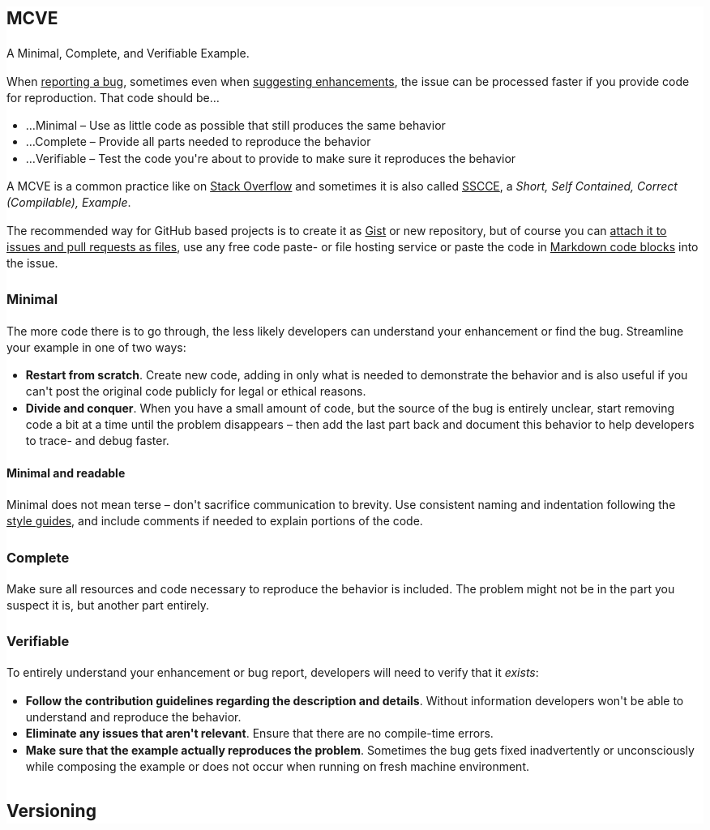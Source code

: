 ## MCVE

A Minimal, Complete, and Verifiable Example.

When [reporting a bug](#bug-reports), sometimes even when [suggesting enhancements](#enhancement-suggestions), the issue can be processed faster if you provide code for reproduction. That code should be…

- …Minimal – Use as little code as possible that still produces the same behavior
- …Complete – Provide all parts needed to reproduce the behavior
- …Verifiable – Test the code you're about to provide to make sure it reproduces the behavior

A MCVE is a common practice like on [Stack Overflow][stackoverflow-mcve] and sometimes it is also called [SSCCE][], a _Short, Self Contained, Correct (Compilable), Example_.

The recommended way for GitHub based projects is to create it as [Gist][gh-gist] or new repository, but of course you can [attach it to issues and pull requests as files][ghh-attach-file], use any free code paste- or file hosting service or paste the code in [Markdown code blocks][ghh-markdown-code-blocks] into the issue.

### Minimal

The more code there is to go through, the less likely developers can understand your enhancement or find the bug. Streamline your example in one of two ways:

- **Restart from scratch**. Create new code, adding in only what is needed to demonstrate the behavior and is also useful if you can't post the original code publicly for legal or ethical reasons.
- **Divide and conquer**. When you have a small amount of code, but the source of the bug is entirely unclear, start removing code a bit at a time until the problem disappears – then add the last part back and document this behavior to help developers to trace- and debug faster.

#### Minimal and readable

Minimal does not mean terse – don't sacrifice communication to brevity. Use consistent naming and indentation following the [style guides](#style-guides), and include comments if needed to explain portions of the code.

### Complete

Make sure all resources and code necessary to reproduce the behavior is included. The problem might not be in the part you suspect it is, but another part entirely.

### Verifiable

To entirely understand your enhancement or bug report, developers will need to verify that it _exists_:

- **Follow the contribution guidelines regarding the description and details**. Without information developers won't be able to understand and reproduce the behavior.
- **Eliminate any issues that aren't relevant**. Ensure that there are no compile-time errors.
- **Make sure that the example actually reproduces the problem**. Sometimes the bug gets fixed inadvertently or unconsciously while composing the example or does not occur when running on fresh machine environment.

## Versioning


[gh-atom-contrib]: https://github.com/atom/atom/blob/master/CONTRIBUTING.md
[gh-branch-develop]: https://github.com/arcticicestudio/nord-visual-studio-code/tree/develop
[gh-changelog]: https://github.com/arcticicestudio/nord-visual-studio-code/blob/develop/CHANGELOG.md
[gh-coc]: https://github.com/arcticicestudio/nord-visual-studio-code/blob/develop/CODE_OF_CONDUCT.md
[gh-gist]: https://gist.github.com
[gh-issues]: https://github.com/arcticicestudio/nord-visual-studio-code/issues
[gh-issues-label-question]: https://github.com/arcticicestudio/nord-visual-studio-code/labels/type-question
[gh-issues-template-bug]: https://github.com/arcticicestudio/nord-visual-studio-code/blob/develop/.github/ISSUE_TEMPLATE/bugs.md
[gh-issues-template-enhancement]: https://github.com/arcticicestudio/nord-visual-studio-code/blob/develop/.github/ISSUE_TEMPLATE/enhancement.md
[gh-issues-template-pr]: https://github.com/arcticicestudio/nord-visual-studio-code/blob/develop/.github/PULL_REQUEST_TEMPLATE.md
[gh-issues-templates]: https://github.com/arcticicestudio/nord-visual-studio-code/issues/new/choose
[gh-mailmap]: https://github.com/arcticicestudio/nord-visual-studio-code/blob/develop/.mailmap
[gh-nord]: https://github.com/arcticicestudio/nord
[gh-nord-visual-studio-code]: https://github.com/arcticicestudio/nord-visual-studio-code
[gh-pr]: https://github.com/arcticicestudio/nord-visual-studio-code/pulls
[gh-profile-repo-search]: https://github.com/arcticicestudio?&tab=repositories&q=nord
[gh-releases-latest]: https://github.com/arcticicestudio/nord-visual-studio-code/releases/latest
[gh-styleguide-git]: https://github.com/arcticicestudio/styleguide-git
[gh-styleguide-git-badge]: https://raw.githubusercontent.com/arcticicestudio/styleguide-git/develop/assets/styleguide-git-banner-typography-badge.svg?sanitize=true
[gh-styleguide-javascript]: https://github.com/arcticicestudio/styleguide-javascript
[gh-styleguide-javascript-badge]: https://raw.githubusercontent.com/arcticicestudio/styleguide-javascript/develop/assets/styleguide-javascript-banner-typography-badge.svg?sanitize=true
[gh-styleguide-markdown]: https://github.com/arcticicestudio/styleguide-markdown
[gh-styleguide-markdown-badge]: https://raw.githubusercontent.com/arcticicestudio/styleguide-markdown/develop/assets/styleguide-markdown-banner-typography-badge.svg?sanitize=true
[ghh-attach-file]: https://help.github.com/articles/file-attachments-on-issues-and-pull-requests
[ghh-issue-keywords]: https://help.github.com/articles/closing-issues-using-keywords
[ghh-markdown-code-blocks]: https://help.github.com/articles/basic-writing-and-formatting-syntax
[git-docs-branching-workflows]: https://git-scm.com/book/en/v2/Git-Branching-Branching-Workflows
[gitflow]: http://nvie.com/posts/a-successful-git-branching-model
[nt-ports]: https://nordtheme.com/ports
[os-guide]: https://opensource.guide
[os-guide-contrib]: https://opensource.guide/how-to-contribute
[react-contrib]: https://facebook.github.io/react/contributing/how-to-contribute.html
[ruby-on-rails-contrib]: http://guides.rubyonrails.org/contributing_to_ruby_on_rails.html
[semver]: https://semver.org
[sscce]: http://sscce.org
[stackoverflow-mcve]: https://stackoverflow.com/help/mcve
